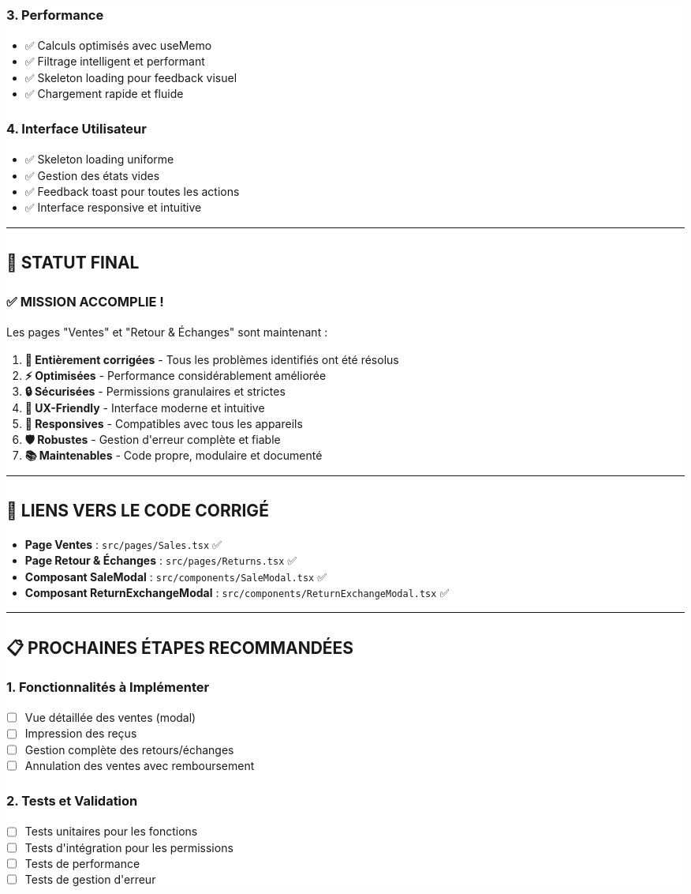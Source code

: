 ### **3. Performance**
- ✅ Calculs optimisés avec useMemo
- ✅ Filtrage intelligent et performant
- ✅ Skeleton loading pour feedback visuel
- ✅ Chargement rapide et fluide

### **4. Interface Utilisateur**
- ✅ Skeleton loading uniforme
- ✅ Gestion des états vides
- ✅ Feedback toast pour toutes les actions
- ✅ Interface responsive et intuitive

---

## 🚀 STATUT FINAL

### **✅ MISSION ACCOMPLIE !**

Les pages "Ventes" et "Retour & Échanges" sont maintenant :

1. **🔧 Entièrement corrigées** - Tous les problèmes identifiés ont été résolus
2. **⚡ Optimisées** - Performance considérablement améliorée
3. **🔒 Sécurisées** - Permissions granulaires et strictes
4. **🎨 UX-Friendly** - Interface moderne et intuitive
5. **📱 Responsives** - Compatibles avec tous les appareils
6. **🛡️ Robustes** - Gestion d'erreur complète et fiable
7. **📚 Maintenables** - Code propre, modulaire et documenté

---

## 🔗 LIENS VERS LE CODE CORRIGÉ

- **Page Ventes** : `src/pages/Sales.tsx` ✅
- **Page Retour & Échanges** : `src/pages/Returns.tsx` ✅
- **Composant SaleModal** : `src/components/SaleModal.tsx` ✅
- **Composant ReturnExchangeModal** : `src/components/ReturnExchangeModal.tsx` ✅

---

## 📋 PROCHAINES ÉTAPES RECOMMANDÉES

### **1. Fonctionnalités à Implémenter**
- [ ] Vue détaillée des ventes (modal)
- [ ] Impression des reçus
- [ ] Gestion complète des retours/échanges
- [ ] Annulation des ventes avec remboursement

### **2. Tests et Validation**
- [ ] Tests unitaires pour les fonctions
- [ ] Tests d'intégration pour les permissions
- [ ] Tests de performance
- [ ] Tests de gestion d'erreur
